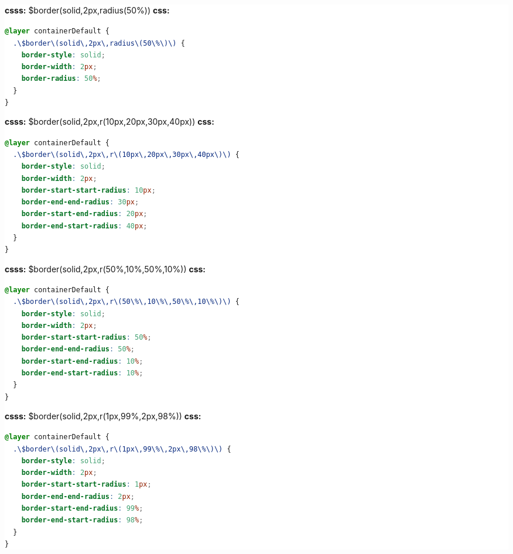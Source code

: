 **csss:** $border(solid,2px,radius(50%))
**css:**
```css
@layer containerDefault {
  .\$border\(solid\,2px\,radius\(50\%\)\) {
    border-style: solid;
    border-width: 2px;
    border-radius: 50%;
  }
}
```

**csss:** $border(solid,2px,r(10px,20px,30px,40px))
**css:**
```css
@layer containerDefault {
  .\$border\(solid\,2px\,r\(10px\,20px\,30px\,40px\)\) {
    border-style: solid;
    border-width: 2px;
    border-start-start-radius: 10px;
    border-end-end-radius: 30px;
    border-start-end-radius: 20px;
    border-end-start-radius: 40px;
  }
}
```

**csss:** $border(solid,2px,r(50%,10%,50%,10%))
**css:**
```css
@layer containerDefault {
  .\$border\(solid\,2px\,r\(50\%\,10\%\,50\%\,10\%\)\) {
    border-style: solid;
    border-width: 2px;
    border-start-start-radius: 50%;
    border-end-end-radius: 50%;
    border-start-end-radius: 10%;
    border-end-start-radius: 10%;
  }
}
```

**csss:** $border(solid,2px,r(1px,99%,2px,98%))
**css:**
```css
@layer containerDefault {
  .\$border\(solid\,2px\,r\(1px\,99\%\,2px\,98\%\)\) {
    border-style: solid;
    border-width: 2px;
    border-start-start-radius: 1px;
    border-end-end-radius: 2px;
    border-start-end-radius: 99%;
    border-end-start-radius: 98%;
  }
}
```
